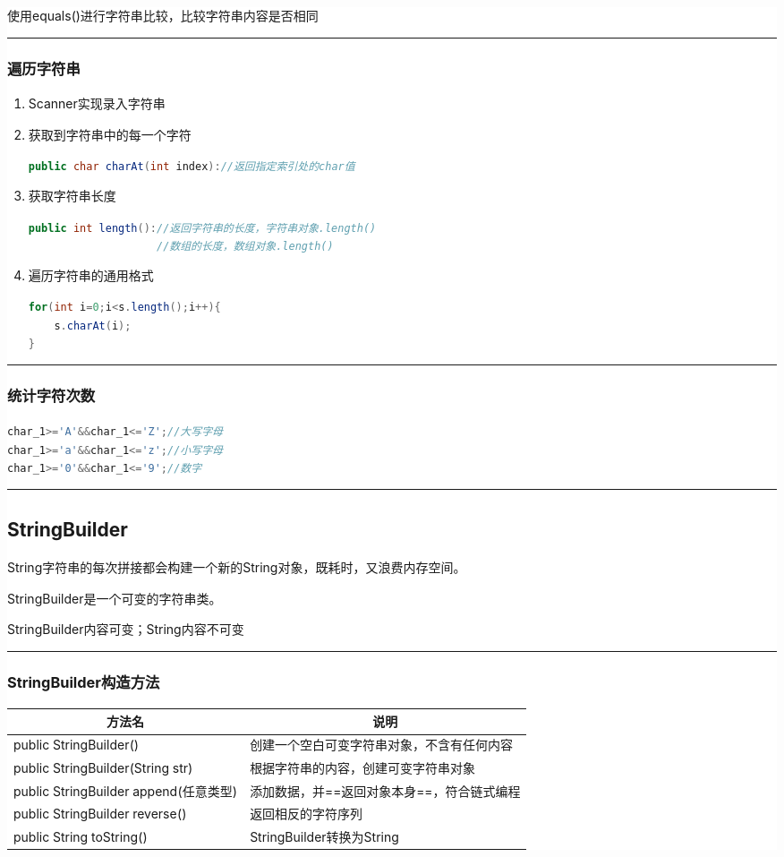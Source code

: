 使用equals()进行字符串比较，比较字符串内容是否相同

***

### 遍历字符串

1. Scanner实现录入字符串

2. 获取到字符串中的每一个字符

   ```java
   public char charAt(int index)://返回指定索引处的char值
   ```

3. 获取字符串长度

   ```java
   public int length()://返回字符串的长度，字符串对象.length()
                       //数组的长度，数组对象.length()
   ```

4. 遍历字符串的通用格式

   ```java
   for(int i=0;i<s.length();i++){
       s.charAt(i);
   }
   ```

***

### 统计字符次数

```java
char_1>='A'&&char_1<='Z';//大写字母
char_1>='a'&&char_1<='z';//小写字母
char_1>='0'&&char_1<='9';//数字
```

***

## StringBuilder

String字符串的每次拼接都会构建一个新的String对象，既耗时，又浪费内存空间。

StringBuilder是一个可变的字符串类。

StringBuilder内容可变；String内容不可变

***

### StringBuilder构造方法

| 方法名                                | 说明                                       |
| ------------------------------------- | ------------------------------------------ |
| public StringBuilder()                | 创建一个空白可变字符串对象，不含有任何内容 |
| public StringBuilder(String str)      | 根据字符串的内容，创建可变字符串对象       |
| public StringBuilder append(任意类型) | 添加数据，并==返回对象本身==，符合链式编程 |
| public StringBuilder reverse()        | 返回相反的字符序列                         |
| public String toString()              | StringBuilder转换为String                  |
